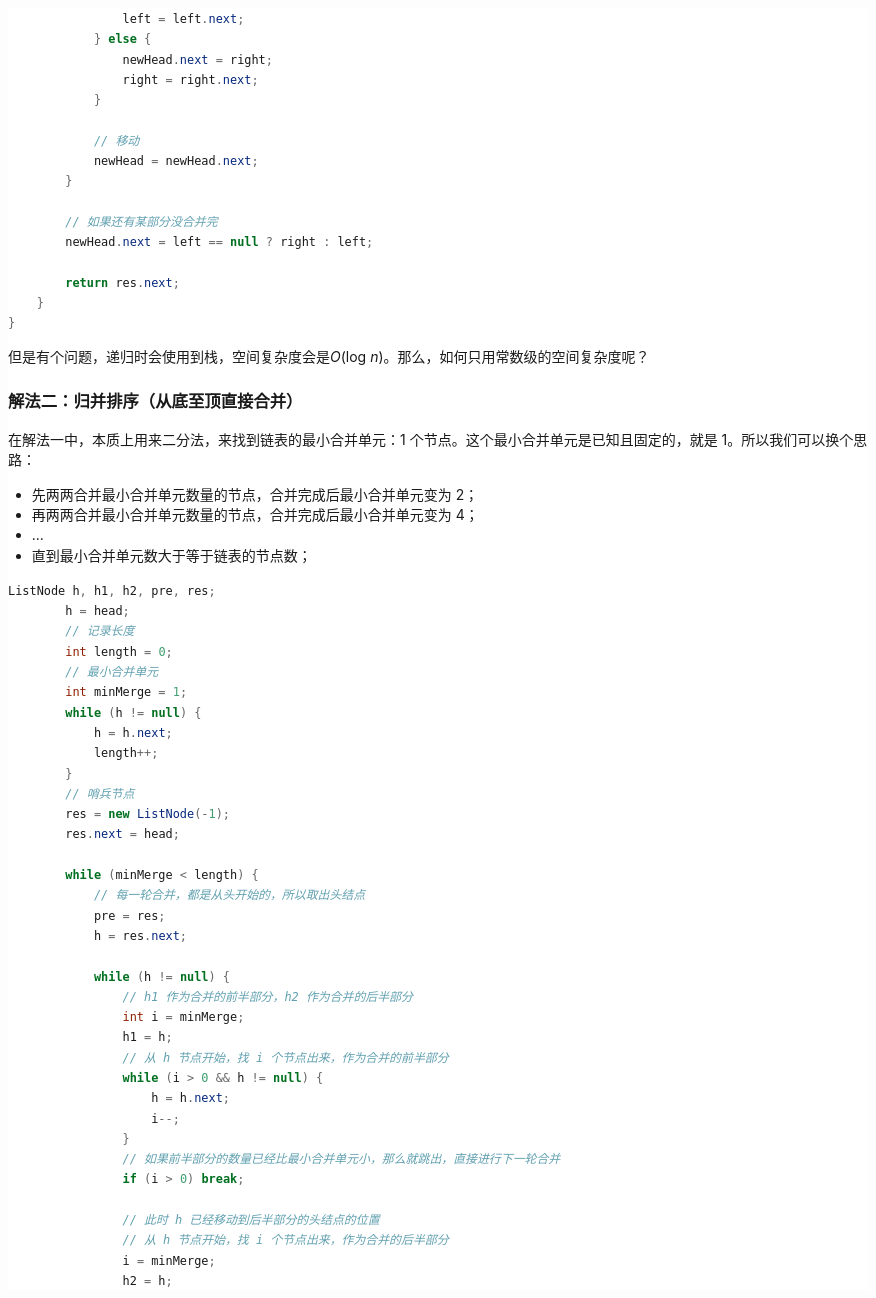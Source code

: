 ```java
                left = left.next;
            } else {
                newHead.next = right;
                right = right.next;
            }

            // 移动
            newHead = newHead.next;
        }

        // 如果还有某部分没合并完
        newHead.next = left == null ? right : left;

        return res.next;
    }
}
```

但是有个问题，递归时会使用到栈，空间复杂度会是*O*(log *n*)。那么，如何只用常数级的空间复杂度呢？

### 解法二：归并排序（从底至顶直接合并）

在解法一中，本质上用来二分法，来找到链表的最小合并单元：1 个节点。这个最小合并单元是已知且固定的，就是 1。所以我们可以换个思路：

- 先两两合并最小合并单元数量的节点，合并完成后最小合并单元变为 2；
- 再两两合并最小合并单元数量的节点，合并完成后最小合并单元变为 4；
- ...
- 直到最小合并单元数大于等于链表的节点数；

```java
ListNode h, h1, h2, pre, res;
        h = head;
        // 记录长度
        int length = 0;
        // 最小合并单元
        int minMerge = 1;
        while (h != null) {
            h = h.next;
            length++;
        }
        // 哨兵节点
        res = new ListNode(-1);
        res.next = head;

        while (minMerge < length) {
            // 每一轮合并，都是从头开始的，所以取出头结点
            pre = res;
            h = res.next;

            while (h != null) {
                // h1 作为合并的前半部分，h2 作为合并的后半部分
                int i = minMerge;
                h1 = h;
                // 从 h 节点开始，找 i 个节点出来，作为合并的前半部分
                while (i > 0 && h != null) {
                    h = h.next;
                    i--;
                }
                // 如果前半部分的数量已经比最小合并单元小，那么就跳出，直接进行下一轮合并
                if (i > 0) break;

                // 此时 h 已经移动到后半部分的头结点的位置
                // 从 h 节点开始，找 i 个节点出来，作为合并的后半部分
                i = minMerge;
                h2 = h;
```